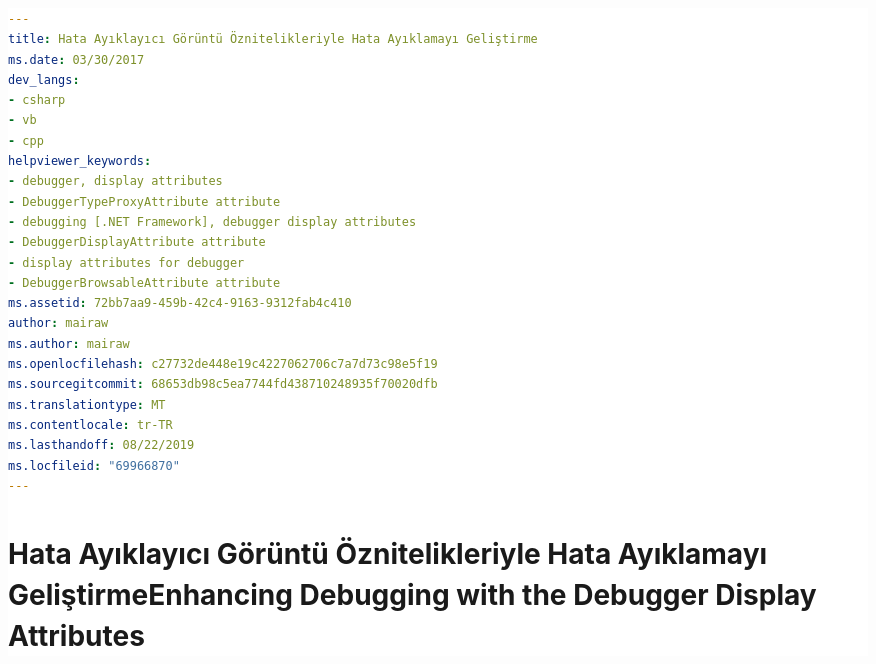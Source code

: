 ```yaml
---
title: Hata Ayıklayıcı Görüntü Öznitelikleriyle Hata Ayıklamayı Geliştirme
ms.date: 03/30/2017
dev_langs:
- csharp
- vb
- cpp
helpviewer_keywords:
- debugger, display attributes
- DebuggerTypeProxyAttribute attribute
- debugging [.NET Framework], debugger display attributes
- DebuggerDisplayAttribute attribute
- display attributes for debugger
- DebuggerBrowsableAttribute attribute
ms.assetid: 72bb7aa9-459b-42c4-9163-9312fab4c410
author: mairaw
ms.author: mairaw
ms.openlocfilehash: c27732de448e19c4227062706c7a7d73c98e5f19
ms.sourcegitcommit: 68653db98c5ea7744fd438710248935f70020dfb
ms.translationtype: MT
ms.contentlocale: tr-TR
ms.lasthandoff: 08/22/2019
ms.locfileid: "69966870"
---
```

# <a name="enhancing-debugging-with-the-debugger-display-attributes"></a><span data-ttu-id="a66f8-102">Hata Ayıklayıcı Görüntü Öznitelikleriyle Hata Ayıklamayı Geliştirme</span><span class="sxs-lookup"><span data-stu-id="a66f8-102">Enhancing Debugging with the Debugger Display Attributes</span></span>
